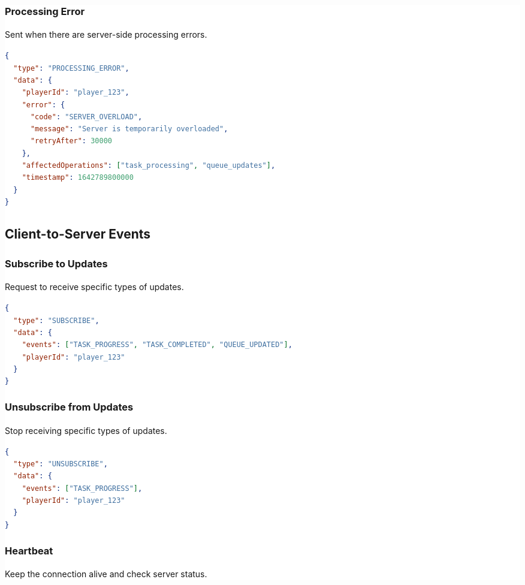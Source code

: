 ### Processing Error

Sent when there are server-side processing errors.

```json
{
  "type": "PROCESSING_ERROR",
  "data": {
    "playerId": "player_123",
    "error": {
      "code": "SERVER_OVERLOAD",
      "message": "Server is temporarily overloaded",
      "retryAfter": 30000
    },
    "affectedOperations": ["task_processing", "queue_updates"],
    "timestamp": 1642789800000
  }
}
```

## Client-to-Server Events

### Subscribe to Updates

Request to receive specific types of updates.

```json
{
  "type": "SUBSCRIBE",
  "data": {
    "events": ["TASK_PROGRESS", "TASK_COMPLETED", "QUEUE_UPDATED"],
    "playerId": "player_123"
  }
}
```

### Unsubscribe from Updates

Stop receiving specific types of updates.

```json
{
  "type": "UNSUBSCRIBE",
  "data": {
    "events": ["TASK_PROGRESS"],
    "playerId": "player_123"
  }
}
```

### Heartbeat

Keep the connection alive and check server status.
